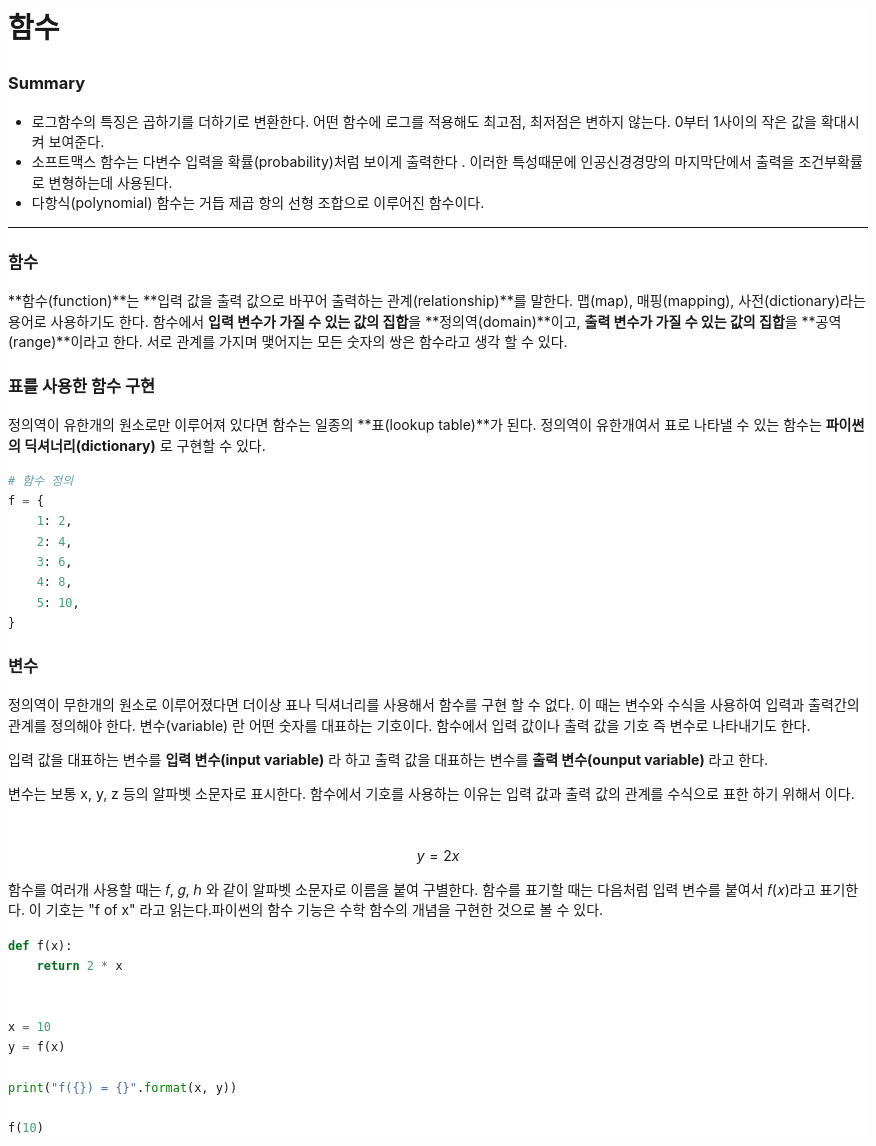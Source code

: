 # 함수

### Summary

- 로그함수의 특징은 곱하기를 더하기로 변환한다. 어떤 함수에 로그를 적용해도 최고점, 최저점은 변하지 않는다. 0부터 1사이의 작은 값을 확대시켜 보여준다. 
- 소프트맥스 함수는 다변수 입력을 확률(probability)처럼 보이게 출력한다 . 이러한 특성때문에 인공신경경망의 마지막단에서 출력을 조건부확률로 변형하는데 사용된다.
- 다항식(polynomial) 함수는 거듭 제곱 항의 선형 조합으로 이루어진 함수이다.

____________

### 함수

**함수(function)**는 **입력 값을 출력 값으로 바꾸어 출력하는 관계(relationship)**를 말한다.  맵(map), 매핑(mapping), 사전(dictionary)라는 용어로 사용하기도 한다. 함수에서 **입력 변수가 가질 수 있는 값의 집합**을 **정의역(domain)**이고, **출력 변수가 가질 수 있는 값의 집합**을 **공역(range)**이라고 한다. 서로 관계를 가지며 맺어지는 모든 숫자의 쌍은 함수라고 생각 할 수 있다.

### 표를 사용한 함수 구현

정의역이 유한개의 원소로만 이루어져 있다면 함수는 일종의 **표(lookup table)**가 된다. 정의역이 유한개여서 표로 나타낼 수 있는 함수는 **파이썬의 딕셔너리(dictionary)** 로 구현할 수 있다.

~~~python
# 함수 정의
f = {
    1: 2,
    2: 4,
    3: 6,
    4: 8,
    5: 10,
}
~~~

### 변수

정의역이 무한개의 원소로 이루어졌다면 더이상 표나 딕셔너리를 사용해서 함수를 구현 할 수 없다. 이 때는 변수와 수식을 사용하여 입력과 출력간의 관계를 정의해야 한다. 변수(variable) 란 어떤 숫자를 대표하는 기호이다. 함수에서 입력 값이나 출력 값을 기호 즉 변수로 나타내기도 한다. 

입력 값을 대표하는 변수를 **입력 변수(input variable)** 라 하고 출력 값을 대표하는 변수를 **출력 변수(ounput variable)** 라고 한다. 

변수는 보통 x, y, z 등의 알파벳 소문자로 표시한다. 함수에서 기호를 사용하는 이유는 입력 값과 출력 값의 관계를 수식으로 표한 하기 위해서 이다.

​                   					$$y = 2x$$  

함수를 여러개 사용할 때는  𝑓, 𝑔, ℎ 와 같이 알파벳 소문자로 이름을 붙여 구별한다. 함수를 표기할 때는 다음처럼 입력 변수를 붙여서 𝑓(𝑥)라고 표기한다. 이 기호는 "f of x" 라고 읽는다.파이썬의 함수 기능은 수학 함수의 개념을 구현한 것으로 볼 수 있다.

~~~python
def f(x):
    return 2 * x


x = 10
y = f(x)

print("f({}) = {}".format(x, y))

f(10)
~~~
